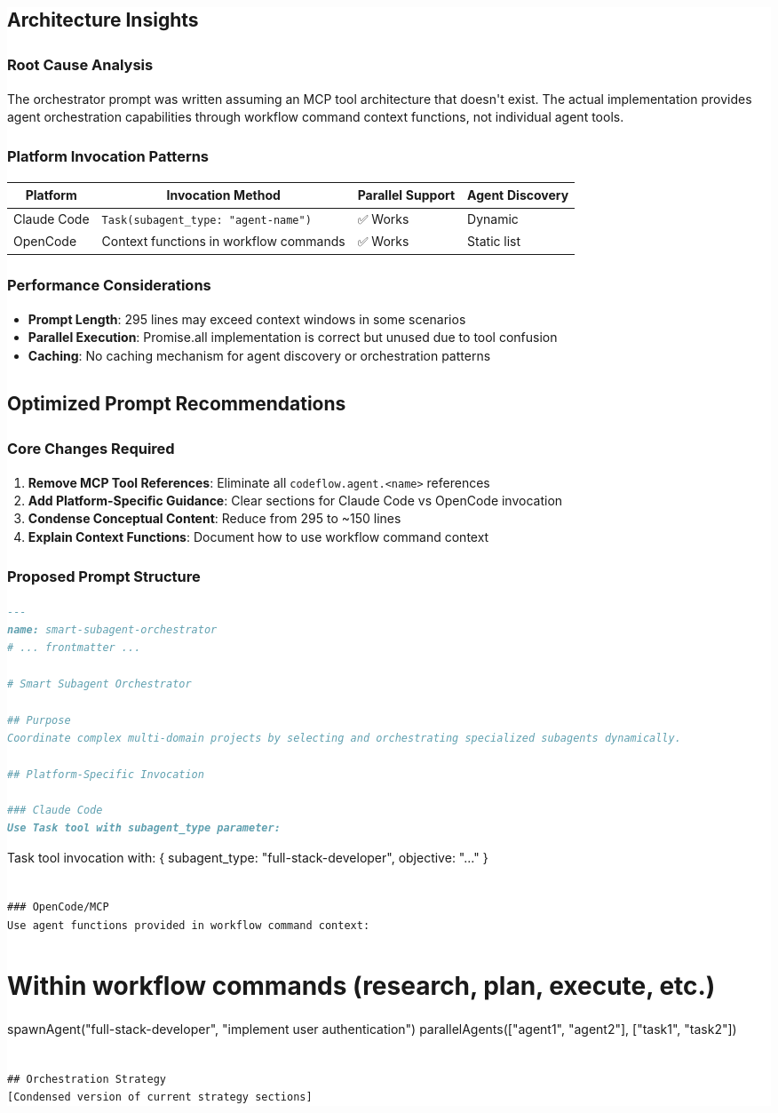 ## Architecture Insights

### Root Cause Analysis

The orchestrator prompt was written assuming an MCP tool architecture that doesn't exist. The actual implementation provides agent orchestration capabilities through workflow command context functions, not individual agent tools.

### Platform Invocation Patterns

| Platform | Invocation Method | Parallel Support | Agent Discovery |
|----------|------------------|------------------|-----------------|
| Claude Code | `Task(subagent_type: "agent-name")` | ✅ Works | Dynamic |
| OpenCode | Context functions in workflow commands | ✅ Works | Static list |

### Performance Considerations

- **Prompt Length**: 295 lines may exceed context windows in some scenarios
- **Parallel Execution**: Promise.all implementation is correct but unused due to tool confusion
- **Caching**: No caching mechanism for agent discovery or orchestration patterns

## Optimized Prompt Recommendations

### Core Changes Required

1. **Remove MCP Tool References**: Eliminate all `codeflow.agent.<name>` references
2. **Add Platform-Specific Guidance**: Clear sections for Claude Code vs OpenCode invocation
3. **Condense Conceptual Content**: Reduce from 295 to ~150 lines
4. **Explain Context Functions**: Document how to use workflow command context

### Proposed Prompt Structure

```markdown
---
name: smart-subagent-orchestrator
# ... frontmatter ...

# Smart Subagent Orchestrator

## Purpose
Coordinate complex multi-domain projects by selecting and orchestrating specialized subagents dynamically.

## Platform-Specific Invocation

### Claude Code
Use Task tool with subagent_type parameter:
```
Task tool invocation with: { subagent_type: "full-stack-developer", objective: "..." }
```

### OpenCode/MCP  
Use agent functions provided in workflow command context:
```
# Within workflow commands (research, plan, execute, etc.)
spawnAgent("full-stack-developer", "implement user authentication")
parallelAgents(["agent1", "agent2"], ["task1", "task2"])
```

## Orchestration Strategy
[Condensed version of current strategy sections]
```
